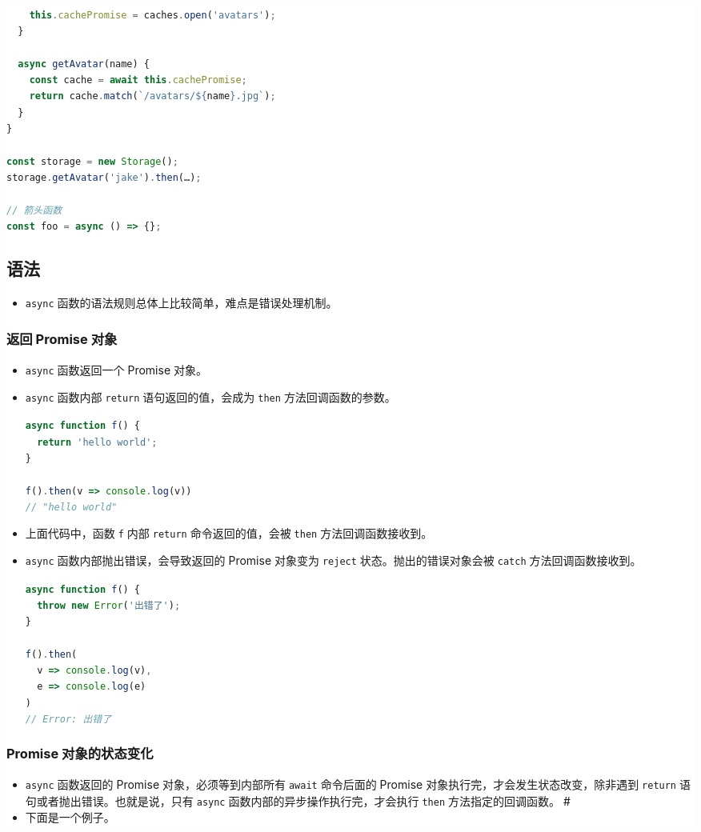   ```javascript
      this.cachePromise = caches.open('avatars');
    }
  
    async getAvatar(name) {
      const cache = await this.cachePromise;
      return cache.match(`/avatars/${name}.jpg`);
    }
  }
  
  const storage = new Storage();
  storage.getAvatar('jake').then(…);
  
  // 箭头函数
  const foo = async () => {};
  ```

## 语法

- `async` 函数的语法规则总体上比较简单，难点是错误处理机制。

### 返回 Promise 对象

- `async` 函数返回一个 Promise 对象。
- `async` 函数内部 `return` 语句返回的值，会成为 `then` 方法回调函数的参数。

  ```javascript
  async function f() {
    return 'hello world';
  }
  
  f().then(v => console.log(v))
  // "hello world"
  ```

- 上面代码中，函数 `f` 内部 `return` 命令返回的值，会被 `then` 方法回调函数接收到。
- `async` 函数内部抛出错误，会导致返回的 Promise 对象变为 `reject` 状态。抛出的错误对象会被 `catch` 方法回调函数接收到。

  ```javascript
  async function f() {
    throw new Error('出错了');
  }
  
  f().then(
    v => console.log(v),
    e => console.log(e)
  )
  // Error: 出错了
  ```

### Promise 对象的状态变化

- `async` 函数返回的 Promise 对象，必须等到内部所有 `await` 命令后面的 Promise 对象执行完，才会发生状态改变，除非遇到 `return` 语句或者抛出错误。也就是说，只有 `async` 函数内部的异步操作执行完，才会执行 `then` 方法指定的回调函数。 #
- 下面是一个例子。
